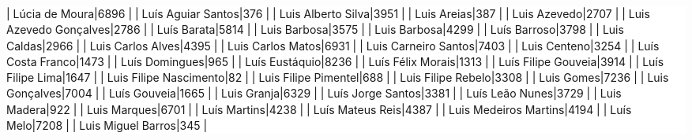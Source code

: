 | Lúcia de Moura|6896 |
| Luís Aguiar Santos|376 |
| Luis Alberto Silva|3951 |
| Luis Areias|387 |
| Luis Azevedo|2707 |
| Luis Azevedo Gonçalves|2786 |
| Luís Barata|5814 |
| Luis Barbosa|3575 |
| Luis Barbosa|4299 |
| Luís Barroso|3798 |
| Luis Caldas|2966 |
| Luis Carlos Alves|4395 |
| Luis Carlos Matos|6931 |
| Luis Carneiro Santos|7403 |
| Luis Centeno|3254 |
| Luís Costa Franco|1473 |
| Luís Domingues|965 |
| Luís Eustáquio|8236 |
| Luís Félix Morais|1313 |
| Luís Filipe Gouveia|3914 |
| Luís Filipe Lima|1647 |
| Luis Filipe Nascimento|82 |
| Luis Filipe Pimentel|688 |
| Luis Filipe Rebelo|3308 |
| Luis Gomes|7236 |
| Luis Gonçalves|7004 |
| Luís Gouveia|1665 |
| Luis Granja|6329 |
| Luís Jorge Santos|3381 |
| Luís Leão Nunes|3729 |
| Luis Madera|922 |
| Luis Marques|6701 |
| Luís Martins|4238 |
| Luís Mateus Reis|4387 |
| Luis Medeiros Martins|4194 |
| Luís Melo|7208 |
| Luis Miguel Barros|345 |